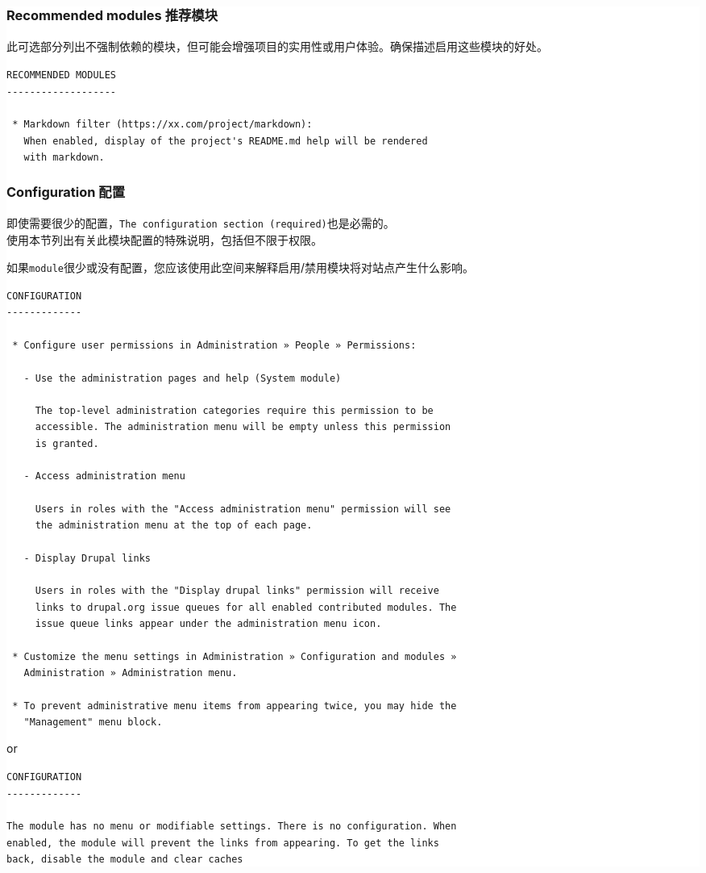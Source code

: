 
### Recommended modules 推荐模块

此可选部分列出不强制依赖的模块，但可能会增强项目的实用性或用户体验。确保描述启用这些模块的好处。

```
RECOMMENDED MODULES
-------------------

 * Markdown filter (https://xx.com/project/markdown):
   When enabled, display of the project's README.md help will be rendered
   with markdown.
```


### Configuration 配置

即使需要很少的配置，`The configuration section (required)`也是必需的。  
使用本节列出有关此模块配置的特殊说明，包括但不限于权限。 

如果`module`很少或没有配置，您应该使用此空间来解释启用/禁用模块将对站点产生什么影响。

```
CONFIGURATION
-------------
 
 * Configure user permissions in Administration » People » Permissions:

   - Use the administration pages and help (System module)

     The top-level administration categories require this permission to be
     accessible. The administration menu will be empty unless this permission
     is granted.

   - Access administration menu

     Users in roles with the "Access administration menu" permission will see
     the administration menu at the top of each page.

   - Display Drupal links

     Users in roles with the "Display drupal links" permission will receive
     links to drupal.org issue queues for all enabled contributed modules. The
     issue queue links appear under the administration menu icon.

 * Customize the menu settings in Administration » Configuration and modules »
   Administration » Administration menu.

 * To prevent administrative menu items from appearing twice, you may hide the
   "Management" menu block.
```
or
```
CONFIGURATION
-------------

The module has no menu or modifiable settings. There is no configuration. When
enabled, the module will prevent the links from appearing. To get the links
back, disable the module and clear caches
```
